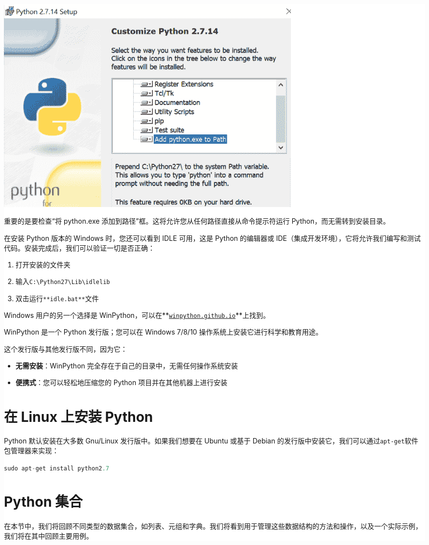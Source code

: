 ![](img/5d69cf39-2c64-4588-8b80-95fb8f541609.png)

重要的是要检查“将 python.exe 添加到路径”框。这将允许您从任何路径直接从命令提示符运行 Python，而无需转到安装目录。

在安装 Python 版本的 Windows 时，您还可以看到 IDLE 可用，这是 Python 的编辑器或 IDE（集成开发环境），它将允许我们编写和测试代码。安装完成后，我们可以验证一切是否正确：

1.  打开安装的文件夹

1.  输入`C:\Python27\Lib\idlelib`

1.  双击运行`**idle.bat**`文件

Windows 用户的另一个选择是 WinPython，可以在**[`winpython.github.io`](http://winpython.github.io)**上找到。

WinPython 是一个 Python 发行版；您可以在 Windows 7/8/10 操作系统上安装它进行科学和教育用途。

这个发行版与其他发行版不同，因为它：

+   **无需安装**：WinPython 完全存在于自己的目录中，无需任何操作系统安装

+   **便携式**：您可以轻松地压缩您的 Python 项目并在其他机器上进行安装

# 在 Linux 上安装 Python

Python 默认安装在大多数 Gnu/Linux 发行版中。如果我们想要在 Ubuntu 或基于 Debian 的发行版中安装它，我们可以通过`apt-get`软件包管理器来实现：

```py
sudo apt-get install python2.7
```

# Python 集合

在本节中，我们将回顾不同类型的数据集合，如列表、元组和字典。我们将看到用于管理这些数据结构的方法和操作，以及一个实际示例，我们将在其中回顾主要用例。
